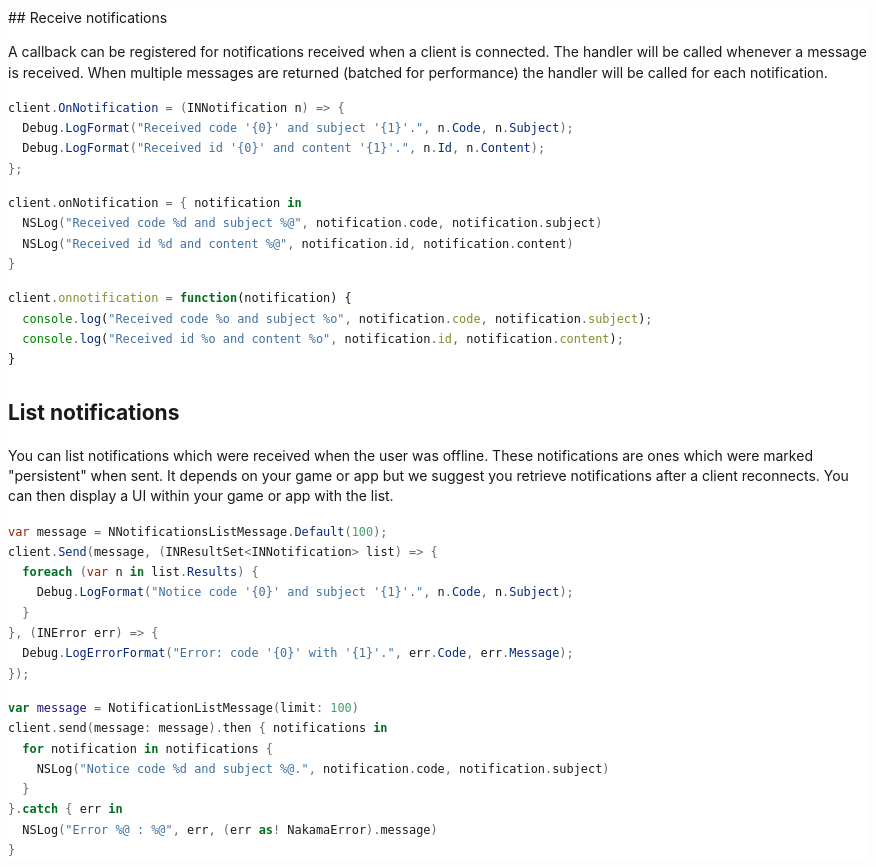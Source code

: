 ## Receive notifications

A callback can be registered for notifications received when a client is connected. The handler will be called whenever a message is received. When multiple messages are returned (batched for performance) the handler will be called for each notification.

```csharp fct_label="Unity"
client.OnNotification = (INNotification n) => {
  Debug.LogFormat("Received code '{0}' and subject '{1}'.", n.Code, n.Subject);
  Debug.LogFormat("Received id '{0}' and content '{1}'.", n.Id, n.Content);
};
```

```swift fct_label="Swift"
client.onNotification = { notification in
  NSLog("Received code %d and subject %@", notification.code, notification.subject)
  NSLog("Received id %d and content %@", notification.id, notification.content)
}
```

```js fct_label="Javascript"
client.onnotification = function(notification) {
  console.log("Received code %o and subject %o", notification.code, notification.subject);
  console.log("Received id %o and content %o", notification.id, notification.content);
}
```

## List notifications

You can list notifications which were received when the user was offline. These notifications are ones which were marked "persistent" when sent. It depends on your game or app but we suggest you retrieve notifications after a client reconnects. You can then display a UI within your game or app with the list.

```csharp fct_label="Unity"
var message = NNotificationsListMessage.Default(100);
client.Send(message, (INResultSet<INNotification> list) => {
  foreach (var n in list.Results) {
    Debug.LogFormat("Notice code '{0}' and subject '{1}'.", n.Code, n.Subject);
  }
}, (INError err) => {
  Debug.LogErrorFormat("Error: code '{0}' with '{1}'.", err.Code, err.Message);
});
```

```swift fct_label="Swift"
var message = NotificationListMessage(limit: 100)
client.send(message: message).then { notifications in
  for notification in notifications {
    NSLog("Notice code %d and subject %@.", notification.code, notification.subject)
  }
}.catch { err in
  NSLog("Error %@ : %@", err, (err as! NakamaError).message)
}
```
